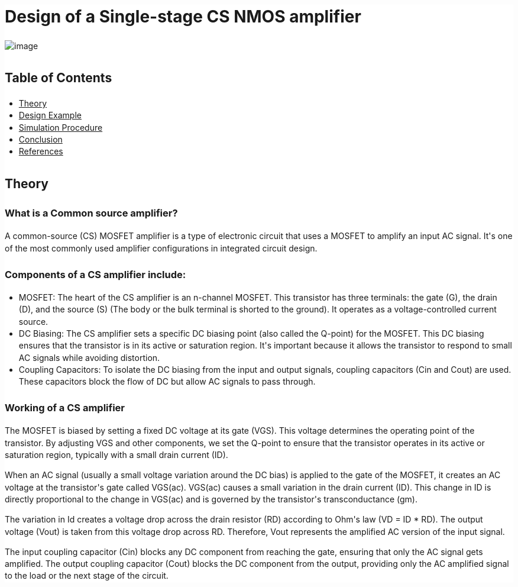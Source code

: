 Design of a Single-stage CS NMOS amplifier <a name="TOP"></a>
===================

![image](https://github.com/Nirvan007/Analog_Electronics/assets/127144315/7c65ddd7-b979-447d-a308-9d3885322047)


## Table of Contents
* [Theory](#Theory)
* [Design Example](#Design-Example)
* [Simulation Procedure](#Simulation-Procedure)
* [Conclusion](#Conclusion)
* [References](#References)

## Theory
### What is a Common source amplifier?

A common-source (CS) MOSFET amplifier is a type of electronic circuit that uses a MOSFET to amplify an input AC signal. It's one of the most commonly used amplifier configurations in integrated circuit design.

### Components of a CS amplifier include:

* MOSFET: The heart of the CS amplifier is an n-channel MOSFET. This transistor has three terminals: the gate (G), the drain (D), and the source (S) (The body or the bulk terminal is shorted to the ground). It operates as a voltage-controlled current source.
* DC Biasing: The CS amplifier sets a specific DC biasing point (also called the Q-point) for the MOSFET. This DC biasing ensures that the transistor is in its active or saturation region. It's important because it allows the transistor to respond to small AC signals while avoiding distortion.
* Coupling Capacitors: To isolate the DC biasing from the input and output signals, coupling capacitors (Cin and Cout) are used. These capacitors block the flow of DC but allow AC signals to pass through.

### Working of a CS amplifier

The MOSFET is biased by setting a fixed DC voltage at its gate (VGS). This voltage determines the operating point of the transistor. By adjusting VGS and other components, we set the Q-point to ensure that the transistor operates in its active or saturation region, typically with a small drain current (ID).

When an AC signal (usually a small voltage variation around the DC bias) is applied to the gate of the MOSFET, it creates an AC voltage at the transistor's gate called VGS(ac).
VGS(ac) causes a small variation in the drain current (ID). This change in ID is directly proportional to the change in VGS(ac) and is governed by the transistor's transconductance (gm).

The variation in Id creates a voltage drop across the drain resistor (RD) according to Ohm's law (VD = ID * RD). The output voltage (Vout) is taken from this voltage drop across RD. Therefore, Vout represents the amplified AC version of the input signal.

The input coupling capacitor (Cin) blocks any DC component from reaching the gate, ensuring that only the AC signal gets amplified. The output coupling capacitor (Cout) blocks the DC component from the output, providing only the AC amplified signal to the load or the next stage of the circuit.
